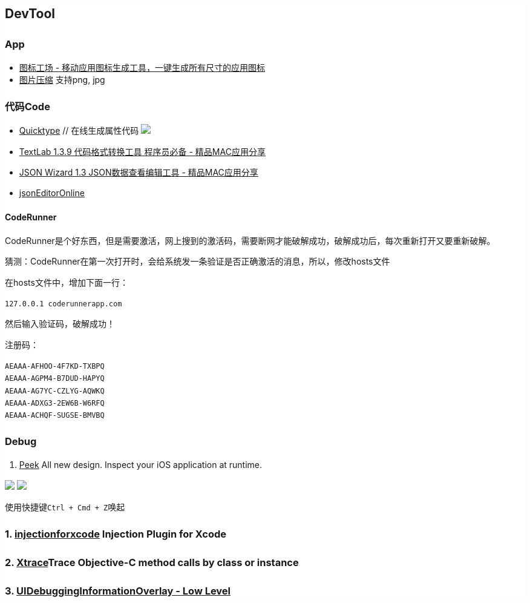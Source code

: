 ## DevTool

### App

* [图标工场 - 移动应用图标生成工具，一键生成所有尺寸的应用图标](https://icon.wuruihong.com/)
* [图片压缩](https://tinypng.com/) 支持png,  jpg

### 代码Code

* [Quicktype](https://app.quicktype.io/) // 在线生成属性代码
![](https://i.loli.net/2018/11/02/5bdbea2317a77.jpg)

* [TextLab 1.3.9 代码格式转换工具 程序员必备 - 精品MAC应用分享](http://xclient.info/s/textlab.html?t=7ef276e7445d80b7e0214ef8ad6408fb8bb1743a#versions)

* [JSON Wizard 1.3 JSON数据查看编辑工具 - 精品MAC应用分享](http://xclient.info/s/json-wizard.html?t=7ef276e7445d80b7e0214ef8ad6408fb8bb1743a#versions)
* [jsonEditorOnline](https://jsoneditoronline.org/)


#### CodeRunner
CodeRunner是个好东西，但是需要激活，网上搜到的激活码，需要断网才能破解成功，破解成功后，每次重新打开又要重新破解。

猜测：CodeRunner在第一次打开时，会给系统发一条验证是否正确激活的消息，所以，修改hosts文件

在hosts文件中，增加下面一行：
```
127.0.0.1 coderunnerapp.com
```

然后输入验证码，破解成功！

注册码：
```
AEAAA-AFHOO-4F7KD-TXBPQ
AEAAA-AGPM4-B7DUD-HAPYQ
AEAAA-AG7YC-CZLYG-AQWKQ
AEAAA-ADXG3-2EW6B-W6RFQ
AEAAA-ACHQF-SUGSE-BMVBQ
```

### Debug

1. [Peek](https://github.com/shaps80/Peek)
All new design. Inspect your iOS application at runtime. 


![](http://pic-mike.oss-cn-hongkong.aliyuncs.com/qiniu/15219076070141.jpg)
![](http://pic-mike.oss-cn-hongkong.aliyuncs.com/qiniu/15219076481398.jpg)

使用快捷键`Ctrl + Cmd + Z`唤起

### 1. [injectionforxcode](https://github.com/johnno1962/injectionforxcode) Injection Plugin for Xcode
### 2. [Xtrace](https://github.com/johnno1962/Xtrace)Trace Objective-C method calls by class or instance
### 3. [UIDebuggingInformationOverlay - Low Level](http://ryanipete.com/blog/ios/swift/objective-c/uidebugginginformationoverlay/)
